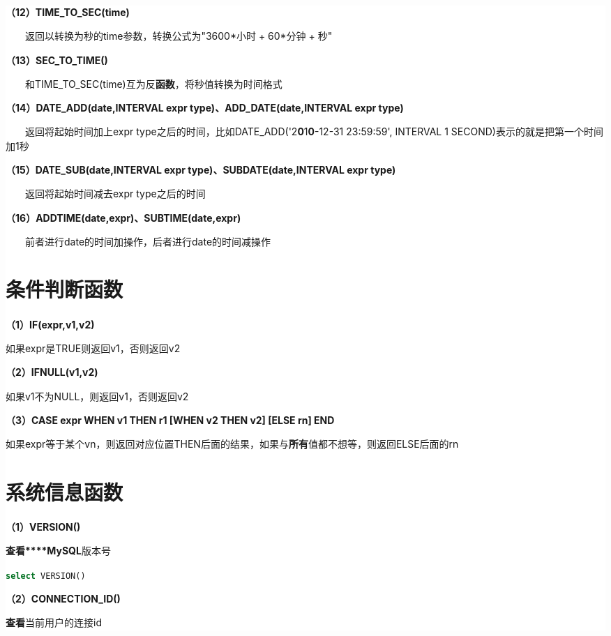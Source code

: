 

**（12）TIME_TO_SEC(time)**

　　返回以转换为秒的time参数，转换公式为"3600\*小时 + 60\*分钟 + 秒"



**（13）SEC_TO_TIME()**

　　和TIME_TO_SEC(time)互为反**函数**，将秒值转换为时间格式



**（14）DATE_ADD(date,INTERVAL expr type)、ADD_DATE(date,INTERVAL expr type)**

　　返回将起始时间加上expr type之后的时间，比如DATE_ADD('2**0**1**0**-12-31 23:59:59', INTERVAL 1 SECOND)表示的就是把第一个时间加1秒



**（15）DATE_SUB(date,INTERVAL expr type)、SUBDATE(date,INTERVAL expr type)**

　　返回将起始时间减去expr type之后的时间



**（16）ADDTIME(date,expr)、SUBTIME(date,expr)**

　　前者进行date的时间加操作，后者进行date的时间减操作

 

# **条件判断函数**

**（1）IF(expr,v1,v2)**

如果expr是TRUE则返回v1，否则返回v2



**（2）IFNULL(v1,v2)**

如果v1不为NULL，则返回v1，否则返回v2



**（3）CASE expr WHEN v1 THEN r1 [WHEN v2 THEN v2] [ELSE rn] END**

如果expr等于某个vn，则返回对应位置THEN后面的结果，如果与**所有**值都不想等，则返回ELSE后面的rn

 

# **系统信息函数**

**（1）VERSION()**

**查看****MySQL**版本号

```sql
select VERSION()
```

**（2）CONNECTION_ID()**

**查看**当前用户的连接id

